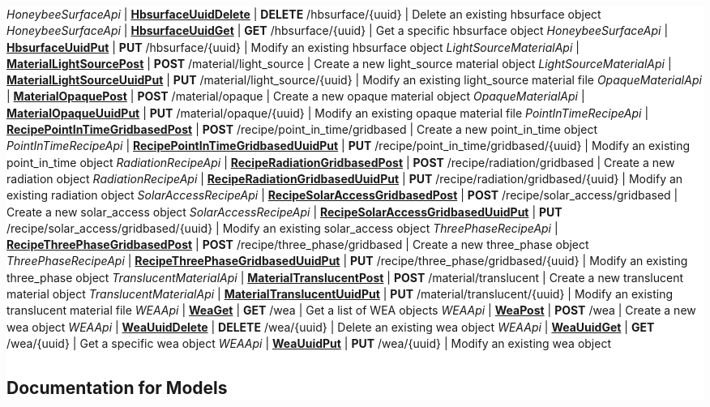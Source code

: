 *HoneybeeSurfaceApi* | [**HbsurfaceUuidDelete**](docs/HoneybeeSurfaceApi.md#hbsurfaceuuiddelete) | **DELETE** /hbsurface/{uuid} | Delete an existing hbsurface object
*HoneybeeSurfaceApi* | [**HbsurfaceUuidGet**](docs/HoneybeeSurfaceApi.md#hbsurfaceuuidget) | **GET** /hbsurface/{uuid} | Get a specific hbsurface object
*HoneybeeSurfaceApi* | [**HbsurfaceUuidPut**](docs/HoneybeeSurfaceApi.md#hbsurfaceuuidput) | **PUT** /hbsurface/{uuid} | Modify an existing hbsurface object
*LightSourceMaterialApi* | [**MaterialLightSourcePost**](docs/LightSourceMaterialApi.md#materiallightsourcepost) | **POST** /material/light_source | Create a new light_source material object
*LightSourceMaterialApi* | [**MaterialLightSourceUuidPut**](docs/LightSourceMaterialApi.md#materiallightsourceuuidput) | **PUT** /material/light_source/{uuid} | Modify an existing light_source material file
*OpaqueMaterialApi* | [**MaterialOpaquePost**](docs/OpaqueMaterialApi.md#materialopaquepost) | **POST** /material/opaque | Create a new opaque material object
*OpaqueMaterialApi* | [**MaterialOpaqueUuidPut**](docs/OpaqueMaterialApi.md#materialopaqueuuidput) | **PUT** /material/opaque/{uuid} | Modify an existing opaque material file
*PointInTimeRecipeApi* | [**RecipePointInTimeGridbasedPost**](docs/PointInTimeRecipeApi.md#recipepointintimegridbasedpost) | **POST** /recipe/point_in_time/gridbased | Create a new point_in_time object
*PointInTimeRecipeApi* | [**RecipePointInTimeGridbasedUuidPut**](docs/PointInTimeRecipeApi.md#recipepointintimegridbaseduuidput) | **PUT** /recipe/point_in_time/gridbased/{uuid} | Modify an existing point_in_time object
*RadiationRecipeApi* | [**RecipeRadiationGridbasedPost**](docs/RadiationRecipeApi.md#reciperadiationgridbasedpost) | **POST** /recipe/radiation/gridbased | Create a new radiation object
*RadiationRecipeApi* | [**RecipeRadiationGridbasedUuidPut**](docs/RadiationRecipeApi.md#reciperadiationgridbaseduuidput) | **PUT** /recipe/radiation/gridbased/{uuid} | Modify an existing radiation object
*SolarAccessRecipeApi* | [**RecipeSolarAccessGridbasedPost**](docs/SolarAccessRecipeApi.md#recipesolaraccessgridbasedpost) | **POST** /recipe/solar_access/gridbased | Create a new solar_access object
*SolarAccessRecipeApi* | [**RecipeSolarAccessGridbasedUuidPut**](docs/SolarAccessRecipeApi.md#recipesolaraccessgridbaseduuidput) | **PUT** /recipe/solar_access/gridbased/{uuid} | Modify an existing solar_access object
*ThreePhaseRecipeApi* | [**RecipeThreePhaseGridbasedPost**](docs/ThreePhaseRecipeApi.md#recipethreephasegridbasedpost) | **POST** /recipe/three_phase/gridbased | Create a new three_phase object
*ThreePhaseRecipeApi* | [**RecipeThreePhaseGridbasedUuidPut**](docs/ThreePhaseRecipeApi.md#recipethreephasegridbaseduuidput) | **PUT** /recipe/three_phase/gridbased/{uuid} | Modify an existing three_phase object
*TranslucentMaterialApi* | [**MaterialTranslucentPost**](docs/TranslucentMaterialApi.md#materialtranslucentpost) | **POST** /material/translucent | Create a new translucent material object
*TranslucentMaterialApi* | [**MaterialTranslucentUuidPut**](docs/TranslucentMaterialApi.md#materialtranslucentuuidput) | **PUT** /material/translucent/{uuid} | Modify an existing translucent material file
*WEAApi* | [**WeaGet**](docs/WEAApi.md#weaget) | **GET** /wea | Get a list of WEA objects
*WEAApi* | [**WeaPost**](docs/WEAApi.md#weapost) | **POST** /wea | Create a new wea object
*WEAApi* | [**WeaUuidDelete**](docs/WEAApi.md#weauuiddelete) | **DELETE** /wea/{uuid} | Delete an existing wea object
*WEAApi* | [**WeaUuidGet**](docs/WEAApi.md#weauuidget) | **GET** /wea/{uuid} | Get a specific wea object
*WEAApi* | [**WeaUuidPut**](docs/WEAApi.md#weauuidput) | **PUT** /wea/{uuid} | Modify an existing wea object


<a name="documentation-for-models"></a>
## Documentation for Models
